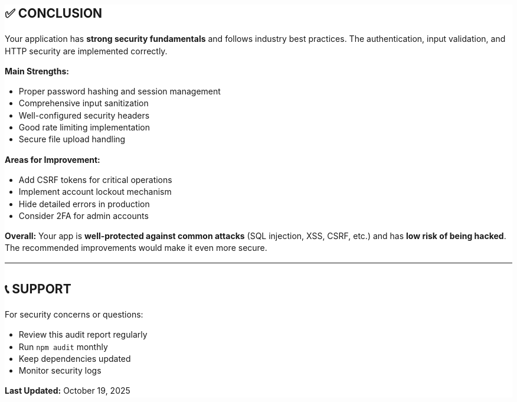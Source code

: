 
## ✅ CONCLUSION

Your application has **strong security fundamentals** and follows industry best practices. The authentication, input validation, and HTTP security are implemented correctly. 

**Main Strengths:**
- Proper password hashing and session management
- Comprehensive input sanitization
- Well-configured security headers
- Good rate limiting implementation
- Secure file upload handling

**Areas for Improvement:**
- Add CSRF tokens for critical operations
- Implement account lockout mechanism
- Hide detailed errors in production
- Consider 2FA for admin accounts

**Overall:** Your app is **well-protected against common attacks** (SQL injection, XSS, CSRF, etc.) and has **low risk of being hacked**. The recommended improvements would make it even more secure.

---

## 📞 SUPPORT

For security concerns or questions:
- Review this audit report regularly
- Run `npm audit` monthly
- Keep dependencies updated
- Monitor security logs

**Last Updated:** October 19, 2025
